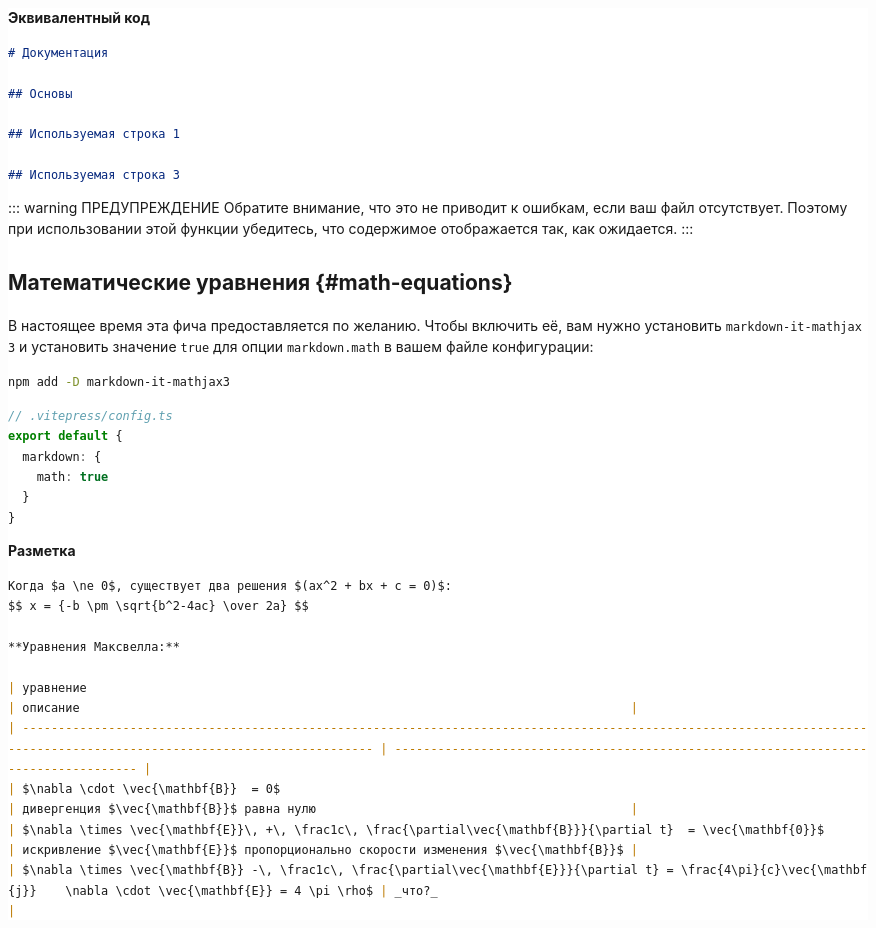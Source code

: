 **Эквивалентный код**

```md
# Документация

## Основы

## Используемая строка 1

## Используемая строка 3
```

::: warning ПРЕДУПРЕЖДЕНИЕ
Обратите внимание, что это не приводит к ошибкам, если ваш файл отсутствует. Поэтому при использовании этой функции убедитесь, что содержимое отображается так, как ожидается.
:::

## Математические уравнения {#math-equations}

В настоящее время эта фича предоставляется по желанию. Чтобы включить её, вам нужно установить `markdown-it-mathjax3` и установить значение `true` для опции `markdown.math` в вашем файле конфигурации:

```sh
npm add -D markdown-it-mathjax3
```

```ts
// .vitepress/config.ts
export default {
  markdown: {
    math: true
  }
}
```

**Разметка**

```md
Когда $a \ne 0$, существует два решения $(ax^2 + bx + c = 0)$:
$$ x = {-b \pm \sqrt{b^2-4ac} \over 2a} $$

**Уравнения Максвелла:**

| уравнение                                                                                                                                                                 | описание                                                                             |
| ------------------------------------------------------------------------------------------------------------------------------------------------------------------------- | ------------------------------------------------------------------------------------ |
| $\nabla \cdot \vec{\mathbf{B}}  = 0$                                                                                                                                      | дивергенция $\vec{\mathbf{B}}$ равна нулю                                            |
| $\nabla \times \vec{\mathbf{E}}\, +\, \frac1c\, \frac{\partial\vec{\mathbf{B}}}{\partial t}  = \vec{\mathbf{0}}$                                                          | искривление $\vec{\mathbf{E}}$ пропорционально скорости изменения $\vec{\mathbf{B}}$ |
| $\nabla \times \vec{\mathbf{B}} -\, \frac1c\, \frac{\partial\vec{\mathbf{E}}}{\partial t} = \frac{4\pi}{c}\vec{\mathbf{j}}    \nabla \cdot \vec{\mathbf{E}} = 4 \pi \rho$ | _что?_                                                                               |
```
